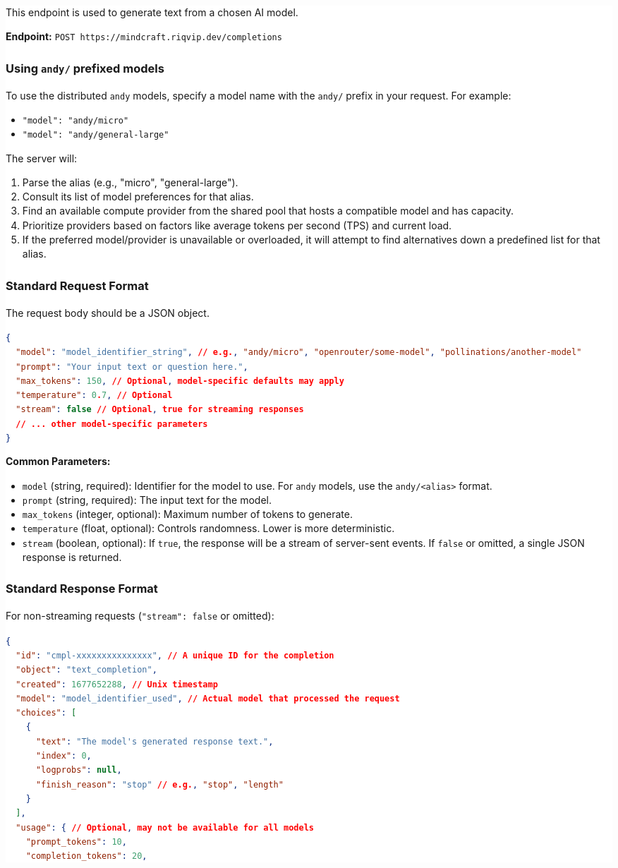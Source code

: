 This endpoint is used to generate text from a chosen AI model.

**Endpoint:** `POST https://mindcraft.riqvip.dev/completions`

### Using `andy/` prefixed models

To use the distributed `andy` models, specify a model name with the `andy/` prefix in your request. For example:
*   `"model": "andy/micro"`
*   `"model": "andy/general-large"`

The server will:
1.  Parse the alias (e.g., "micro", "general-large").
2.  Consult its list of model preferences for that alias.
3.  Find an available compute provider from the shared pool that hosts a compatible model and has capacity.
4.  Prioritize providers based on factors like average tokens per second (TPS) and current load.
5.  If the preferred model/provider is unavailable or overloaded, it will attempt to find alternatives down a predefined list for that alias.

### Standard Request Format

The request body should be a JSON object.

```json
{
  "model": "model_identifier_string", // e.g., "andy/micro", "openrouter/some-model", "pollinations/another-model"
  "prompt": "Your input text or question here.",
  "max_tokens": 150, // Optional, model-specific defaults may apply
  "temperature": 0.7, // Optional
  "stream": false // Optional, true for streaming responses
  // ... other model-specific parameters
}
```

**Common Parameters:**

*   `model` (string, required): Identifier for the model to use. For `andy` models, use the `andy/<alias>` format.
*   `prompt` (string, required): The input text for the model.
*   `max_tokens` (integer, optional): Maximum number of tokens to generate.
*   `temperature` (float, optional): Controls randomness. Lower is more deterministic.
*   `stream` (boolean, optional): If `true`, the response will be a stream of server-sent events. If `false` or omitted, a single JSON response is returned.

### Standard Response Format

For non-streaming requests (`"stream": false` or omitted):

```json
{
  "id": "cmpl-xxxxxxxxxxxxxxx", // A unique ID for the completion
  "object": "text_completion",
  "created": 1677652288, // Unix timestamp
  "model": "model_identifier_used", // Actual model that processed the request
  "choices": [
    {
      "text": "The model's generated response text.",
      "index": 0,
      "logprobs": null,
      "finish_reason": "stop" // e.g., "stop", "length"
    }
  ],
  "usage": { // Optional, may not be available for all models
    "prompt_tokens": 10,
    "completion_tokens": 20,
```